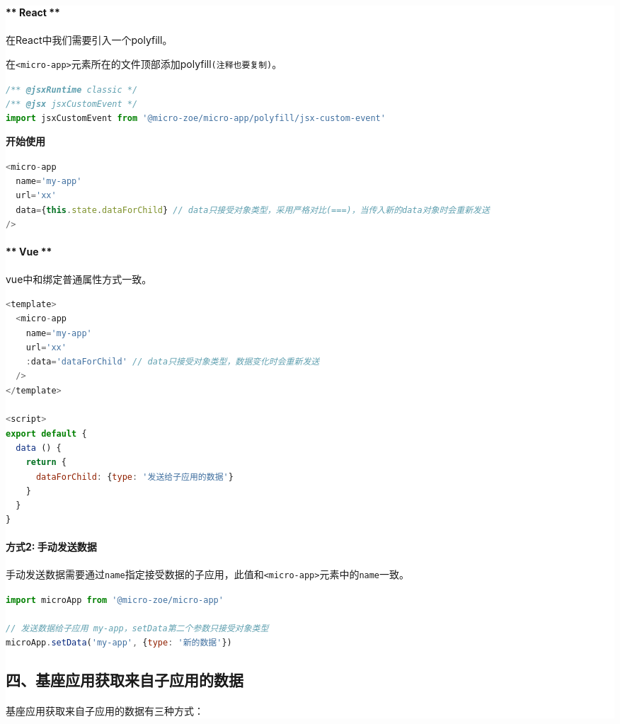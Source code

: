 #### ** React **
在React中我们需要引入一个polyfill。

在`<micro-app>`元素所在的文件顶部添加polyfill`(注释也要复制)`。
```js
/** @jsxRuntime classic */
/** @jsx jsxCustomEvent */
import jsxCustomEvent from '@micro-zoe/micro-app/polyfill/jsx-custom-event'
```

**开始使用**
```js
<micro-app
  name='my-app'
  url='xx'
  data={this.state.dataForChild} // data只接受对象类型，采用严格对比(===)，当传入新的data对象时会重新发送
/>
```

#### ** Vue **
vue中和绑定普通属性方式一致。
```js
<template>
  <micro-app
    name='my-app'
    url='xx'
    :data='dataForChild' // data只接受对象类型，数据变化时会重新发送
  />
</template>

<script>
export default {
  data () {
    return {
      dataForChild: {type: '发送给子应用的数据'}
    }
  }
}
```


#### 方式2: 手动发送数据

手动发送数据需要通过`name`指定接受数据的子应用，此值和`<micro-app>`元素中的`name`一致。
```js
import microApp from '@micro-zoe/micro-app'

// 发送数据给子应用 my-app，setData第二个参数只接受对象类型
microApp.setData('my-app', {type: '新的数据'})
```

## 四、基座应用获取来自子应用的数据
基座应用获取来自子应用的数据有三种方式：
